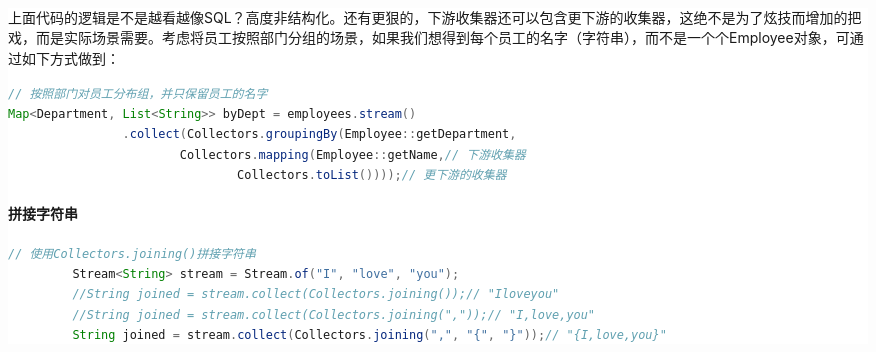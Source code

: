 上面代码的逻辑是不是越看越像SQL？高度非结构化。还有更狠的，下游收集器还可以包含更下游的收集器，这绝不是为了炫技而增加的把戏，而是实际场景需要。考虑将员工按照部门分组的场景，如果我们想得到每个员工的名字（字符串），而不是一个个Employee对象，可通过如下方式做到：

```java
// 按照部门对员工分布组，并只保留员工的名字
Map<Department, List<String>> byDept = employees.stream()
                .collect(Collectors.groupingBy(Employee::getDepartment,
                        Collectors.mapping(Employee::getName,// 下游收集器
                                Collectors.toList())));// 更下游的收集器
```

#### 拼接字符串

```java
// 使用Collectors.joining()拼接字符串
		 Stream<String> stream = Stream.of("I", "love", "you");
		 //String joined = stream.collect(Collectors.joining());// "Iloveyou"
		 //String joined = stream.collect(Collectors.joining(","));// "I,love,you"
		 String joined = stream.collect(Collectors.joining(",", "{", "}"));// "{I,love,you}"
```

